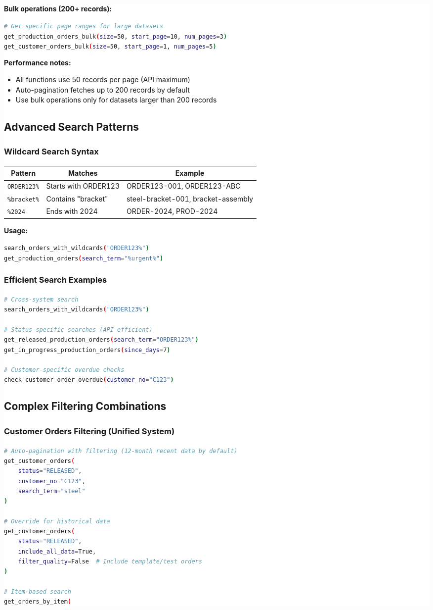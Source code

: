 **Bulk operations (200+ records):**
```bash
# Get specific page ranges for large datasets
get_production_orders_bulk(size=50, start_page=10, num_pages=3)
get_customer_orders_bulk(size=50, start_page=1, num_pages=5)
```

**Performance notes:**
- All functions use 50 records per page (API maximum)
- Auto-pagination fetches up to 200 records by default
- Use bulk operations only for datasets larger than 200 records

## Advanced Search Patterns

### Wildcard Search Syntax

| Pattern | Matches | Example |
|---------|---------|---------|
| `ORDER123%` | Starts with ORDER123 | ORDER123-001, ORDER123-ABC |
| `%bracket%` | Contains "bracket" | steel-bracket-001, bracket-assembly |
| `%2024` | Ends with 2024 | ORDER-2024, PROD-2024 |

**Usage:**
```bash
search_orders_with_wildcards("ORDER123%")
get_production_orders(search_term="%urgent%")
```

### Efficient Search Examples

```bash
# Cross-system search
search_orders_with_wildcards("ORDER123%")

# Status-specific searches (API efficient)
get_released_production_orders(search_term="ORDER123%")
get_in_progress_production_orders(since_days=7)

# Customer-specific overdue checks
check_customer_order_overdue(customer_no="C123")
```

## Complex Filtering Combinations

### Customer Orders Filtering (Unified System)

```bash
# Auto-pagination with filtering (12-month recent data by default)
get_customer_orders(
    status="RELEASED",
    customer_no="C123",
    search_term="steel"
)

# Override for historical data
get_customer_orders(
    status="RELEASED",
    include_all_data=True,
    filter_quality=False  # Include template/test orders
)

# Item-based search
get_orders_by_item(
```